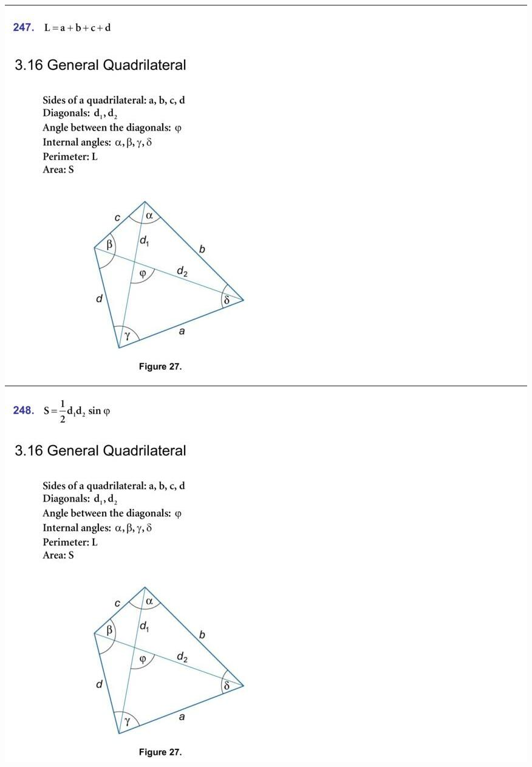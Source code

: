 <hr><img src="slices-1300/03 geometry/01/16/01/pg_0056-000_0004.jpg"><br><img src="slices-1300/03 geometry/01/16/pg_0056-000_0002.jpg">
<hr><img src="slices-1300/03 geometry/01/16/01/pg_0057-000_0000.jpg"><br><img src="slices-1300/03 geometry/01/16/pg_0056-000_0002.jpg">